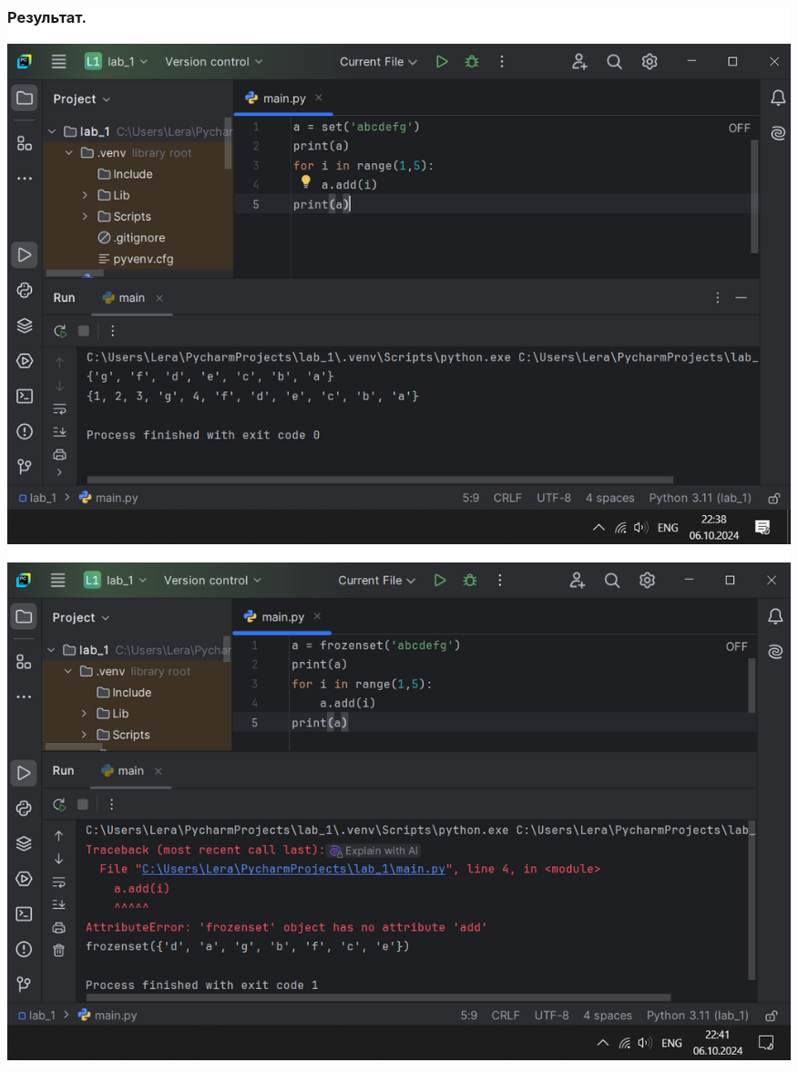 ### Результат.
![Меню](https://github.com/Shtuchkina/Lerin-sklad/blob/%D0%A2%D0%B5%D0%BC%D0%B0_5/%D0%A2%D0%B5%D0%BC%D0%B0%205/Screenshot%202024-10-06%20223836.png?raw=true)

![Меню](https://github.com/Shtuchkina/Lerin-sklad/blob/%D0%A2%D0%B5%D0%BC%D0%B0_5/%D0%A2%D0%B5%D0%BC%D0%B0%205/Screenshot%202024-10-06%20224206.png?raw=true)
